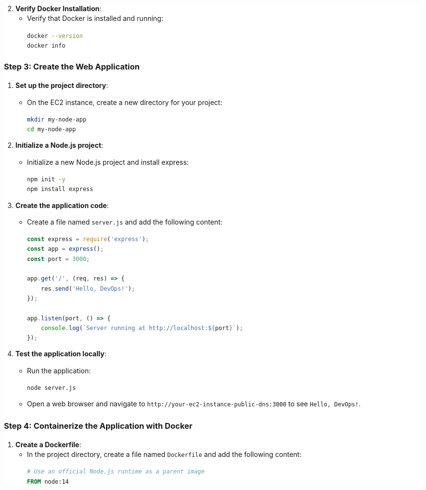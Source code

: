 2. **Verify Docker Installation**:
   - Verify that Docker is installed and running:
     ```bash
     docker --version
     docker info
     ```

### Step 3: Create the Web Application
1. **Set up the project directory**:
   - On the EC2 instance, create a new directory for your project:
     ```bash
     mkdir my-node-app
     cd my-node-app
     ```

2. **Initialize a Node.js project**:
   - Initialize a new Node.js project and install express:
     ```bash
     npm init -y
     npm install express
     ```

3. **Create the application code**:
   - Create a file named `server.js` and add the following content:
     ```javascript
     const express = require('express');
     const app = express();
     const port = 3000;

     app.get('/', (req, res) => {
         res.send('Hello, DevOps!');
     });

     app.listen(port, () => {
         console.log(`Server running at http://localhost:${port}`);
     });
     ```

4. **Test the application locally**:
   - Run the application:
     ```bash
     node server.js
     ```
   - Open a web browser and navigate to `http://your-ec2-instance-public-dns:3000` to see `Hello, DevOps!`.

### Step 4: Containerize the Application with Docker
1. **Create a Dockerfile**:
   - In the project directory, create a file named `Dockerfile` and add the following content:
     ```dockerfile
     # Use an official Node.js runtime as a parent image
     FROM node:14
